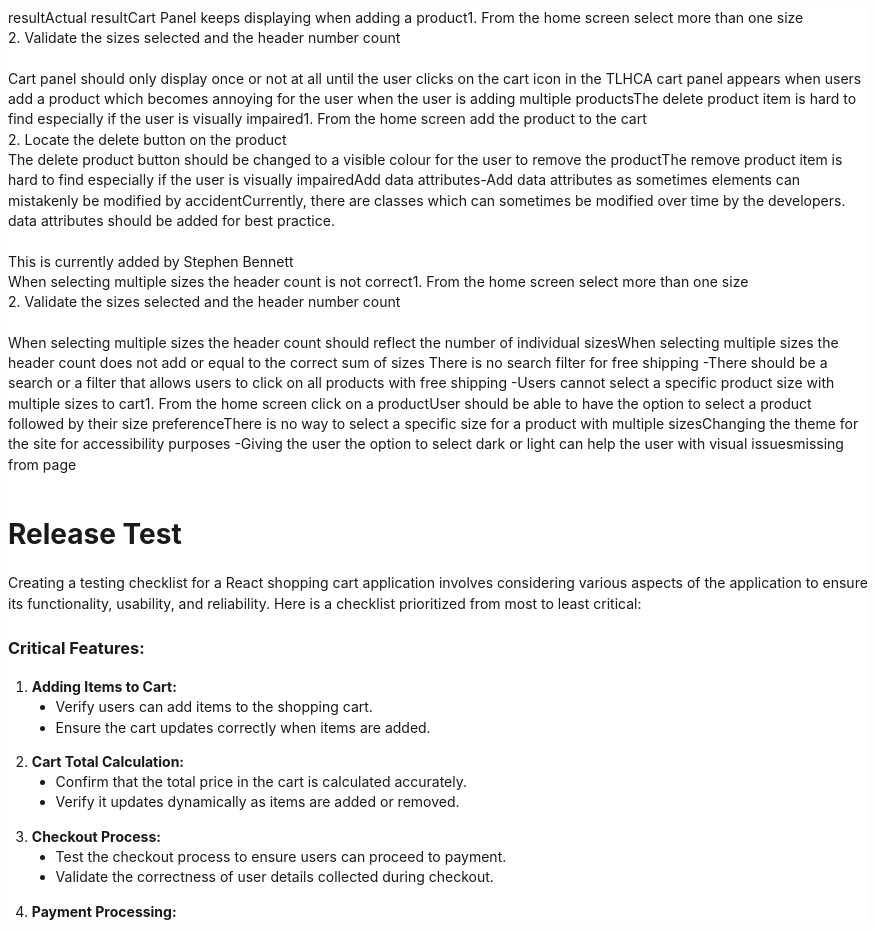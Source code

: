 result</td><td id="[tMD" class="" style="width:376.5px">Actual result</td></tr><tr id="949129a9-2850-451f-a202-0538191ce688"><td id="rpsb" class="" style="width:174.5px">Cart Panel keeps displaying when adding a product</td><td id="TTve" class="" style="width:174.5px">1. From the home screen select more than one size<br/>2. Validate the sizes selected and the header number count<br/><br/></td><td id="SigL" class="" style="width:299.5px">Cart panel should only display once or not at all until the user clicks on the cart icon in the TLHC</td><td id="[tMD" class="" style="width:376.5px">A cart panel appears when users add a product which becomes annoying for the user when the user is adding multiple products</td></tr><tr id="8c7a7197-8f35-44ce-b87f-4cc618884a3f"><td id="rpsb" class="" style="width:174.5px">The delete product item is hard to find especially if the user is visually impaired</td><td id="TTve" class="" style="width:174.5px">1. From the home screen add the product to the cart<br/>2. Locate the delete button on the product<br/></td><td id="SigL" class="" style="width:299.5px">The delete product button should be changed to a visible colour for the user to remove the product</td><td id="[tMD" class="" style="width:376.5px">The remove product item is hard to find especially if the user is visually impaired</td></tr><tr id="dc3e0458-02bc-4c12-a57c-bbeb249badc7"><td id="rpsb" class="" style="width:174.5px">Add data attributes</td><td id="TTve" class="" style="width:174.5px">-</td><td id="SigL" class="" style="width:299.5px">Add data attributes as sometimes elements can mistakenly be modified by accident</td><td id="[tMD" class="" style="width:376.5px">Currently, there are classes which can sometimes be modified over time by the developers. data attributes should be added for best practice.<br/><br/>This is currently added by Stephen Bennett<br/></td></tr><tr id="fe279617-ba63-4a16-9239-7203e5a6da4b"><td id="rpsb" class="" style="width:174.5px">When selecting multiple sizes the header count is not correct</td><td id="TTve" class="" style="width:174.5px">1. From the home screen select more than one size<br/>2. Validate the sizes selected and the header number count<br/><br/></td><td id="SigL" class="" style="width:299.5px">When selecting multiple sizes the header count should reflect the number of individual sizes</td><td id="[tMD" class="" style="width:376.5px">When selecting multiple sizes the header count does not add or equal to the correct sum of sizes </td></tr><tr id="14ac7101-572a-4a50-a28a-df46ec751873"><td id="rpsb" class="" style="width:174.5px">There is no search filter for free shipping</td><td id="TTve" class="" style="width:174.5px"> -</td><td id="SigL" class="" style="width:299.5px">There should be a search or a filter that allows users to click on all products with free shipping</td><td id="[tMD" class="" style="width:376.5px"> -</td></tr><tr id="3ab25b50-f614-4b3f-986c-7dc0ca92c825"><td id="rpsb" class="" style="width:174.5px">Users cannot select a specific product size with multiple sizes to cart</td><td id="TTve" class="" style="width:174.5px">1. From the home screen click on a product</td><td id="SigL" class="" style="width:299.5px">User should be able to have the option to select a product followed by their size preference</td><td id="[tMD" class="" style="width:376.5px">There is no way to select a specific size for a product with multiple sizes</td></tr><tr id="f9f1a4b4-f202-4faf-85dc-277ce88dc609"><td id="rpsb" class="" style="width:174.5px">Changing the theme for the site for accessibility purposes</td><td id="TTve" class="" style="width:174.5px"> -</td><td id="SigL" class="" style="width:299.5px">Giving the user the option to select dark or light can help the user with visual issues</td><td id="[tMD" class="" style="width:376.5px">missing from page</td></tr></tbody></table><h1 id="417bbf46-be6c-4908-8f52-a094719deeab" class="">Release Test</h1><p id="158d6087-3ce9-47fa-8a38-4cc928c136fd" class="">Creating a testing checklist for a React shopping cart application involves considering various aspects of the application to ensure its functionality, usability, and reliability. Here is a checklist prioritized from most to least critical:</p><h3 id="a1d408d9-831b-40ac-96fe-b0c89d18be19" class=""><strong>Critical Features:</strong></h3><ol type="1" id="ec4a92d4-1be0-4332-80c4-2eecbe544abb" class="numbered-list" start="1"><li><strong>Adding Items to Cart:</strong><ul id="f0720356-ce1e-48ac-a52c-d950225d5484" class="bulleted-list"><li style="list-style-type:disc">Verify users can add items to the shopping cart.</li></ul><ul id="558e5b2d-11e8-49f3-b637-fb0a33a96ef6" class="bulleted-list"><li style="list-style-type:disc">Ensure the cart updates correctly when items are added.</li></ul></li></ol><ol type="1" id="0edbb1c0-d5cf-443d-b89b-72998a132aad" class="numbered-list" start="2"><li><strong>Cart Total Calculation:</strong><ul id="2b81d151-f99d-4895-ae74-7960f038d466" class="bulleted-list"><li style="list-style-type:disc">Confirm that the total price in the cart is calculated accurately.</li></ul><ul id="3bd402a5-3b19-4dea-b34f-a3200a697033" class="bulleted-list"><li style="list-style-type:disc">Verify it updates dynamically as items are added or removed.</li></ul></li></ol><ol type="1" id="08945f98-8ed6-4e58-a76f-f4d90035a8c5" class="numbered-list" start="3"><li><strong>Checkout Process:</strong><ul id="b0671c6d-d355-4972-8d3c-6a315b500384" class="bulleted-list"><li style="list-style-type:disc">Test the checkout process to ensure users can proceed to payment.</li></ul><ul id="914e7be2-4b8c-430f-9460-fc84c1cef27b" class="bulleted-list"><li style="list-style-type:disc">Validate the correctness of user details collected during checkout.</li></ul></li></ol><ol type="1" id="d43d474d-b76a-43e5-9f48-3e37004353dd" class="numbered-list" start="4"><li><strong>Payment Processing:</strong>
